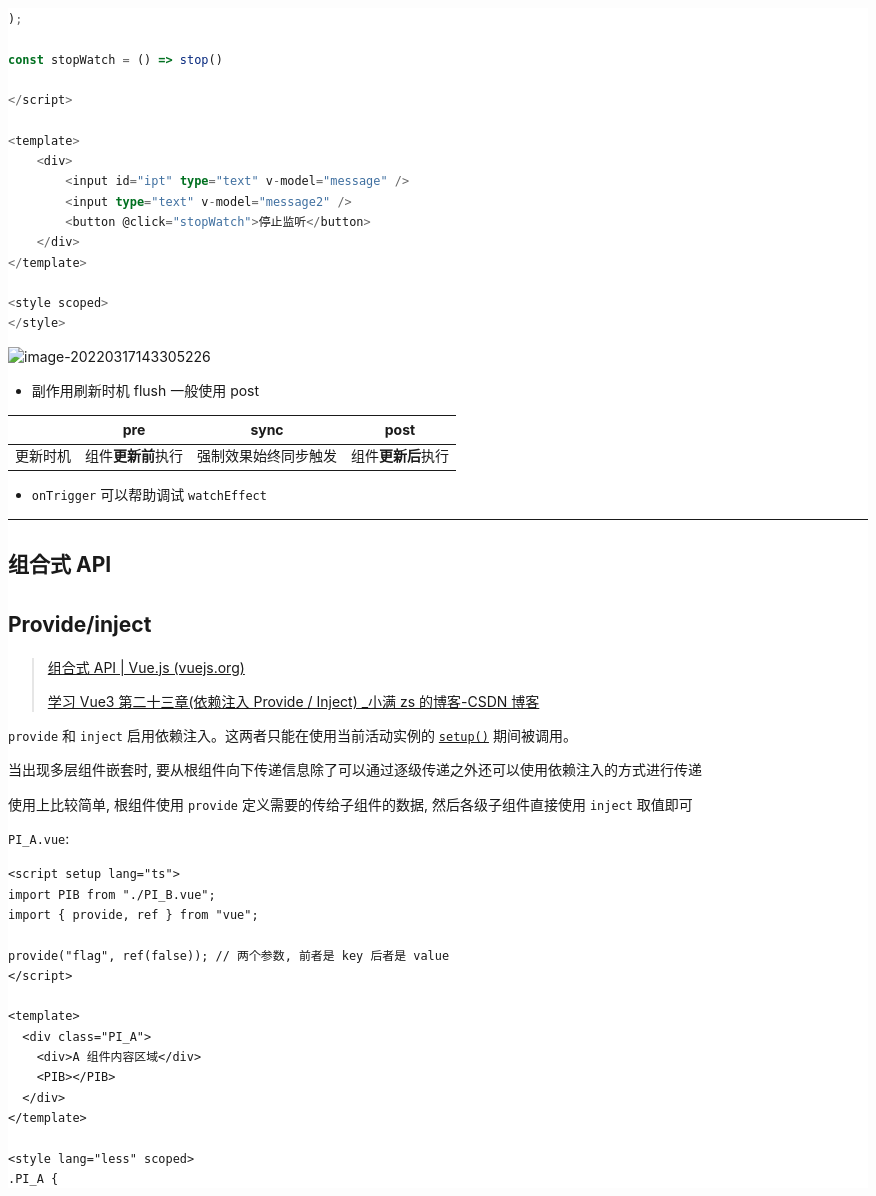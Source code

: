 ```typescript
);

const stopWatch = () => stop()

</script>

<template>
    <div>
        <input id="ipt" type="text" v-model="message" />
        <input type="text" v-model="message2" />
        <button @click="stopWatch">停止监听</button>
    </div>
</template>

<style scoped>
</style>
```

![image-20220317143305226](http://cdn.ayusummer233.top/img/202203171433600.png)

- 副作用刷新时机 flush 一般使用 post

|          |        pre         |         sync         |        post        |
| :------: | :----------------: | :------------------: | :----------------: |
| 更新时机 | 组件**更新前**执行 | 强制效果始终同步触发 | 组件**更新后**执行 |

- `onTrigger` 可以帮助调试 `watchEffect`

---

## 组合式 API

## Provide/inject

> [组合式 API | Vue.js (vuejs.org)](https://v3.cn.vuejs.org/api/composition-api.html#provide-inject)
>
> [学习 Vue3 第二十三章(依赖注入 Provide / Inject) \_小满 zs 的博客-CSDN 博客](https://blog.csdn.net/qq1195566313/article/details/123143981)

`provide` 和 `inject` 启用依赖注入。这两者只能在使用当前活动实例的 [`setup()`](https://v3.cn.vuejs.org/api/composition-api.html#setup) 期间被调用。

当出现多层组件嵌套时, 要从根组件向下传递信息除了可以通过逐级传递之外还可以使用依赖注入的方式进行传递

使用上比较简单, 根组件使用 `provide` 定义需要的传给子组件的数据, 然后各级子组件直接使用 `inject` 取值即可

`PI_A.vue`:

```vue
<script setup lang="ts">
import PIB from "./PI_B.vue";
import { provide, ref } from "vue";

provide("flag", ref(false)); // 两个参数, 前者是 key 后者是 value
</script>

<template>
  <div class="PI_A">
    <div>A 组件内容区域</div>
    <PIB></PIB>
  </div>
</template>

<style lang="less" scoped>
.PI_A {
```